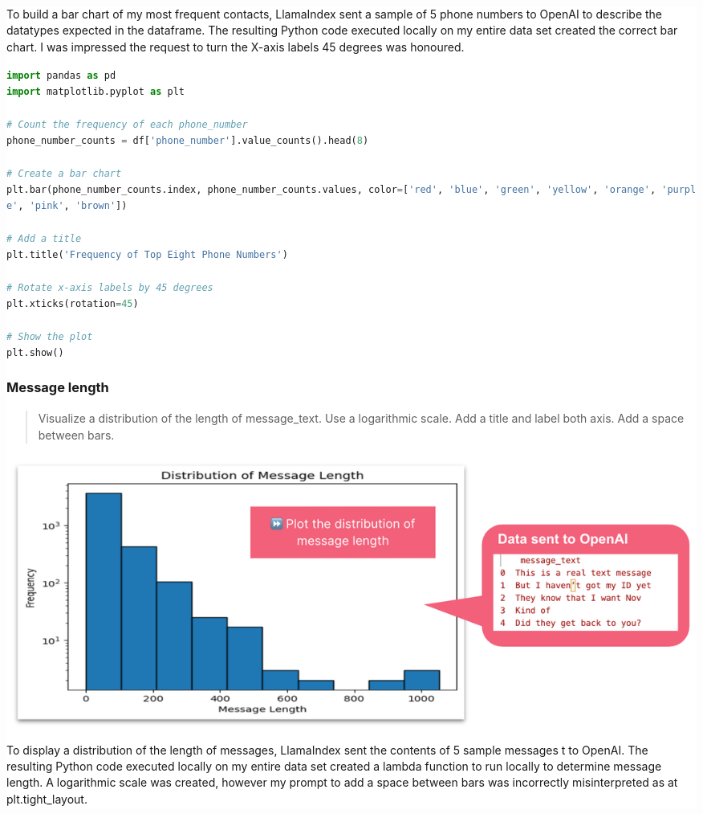 To build a bar chart of my most frequent contacts, LlamaIndex sent a sample of 5 phone numbers to OpenAI to describe the datatypes expected in the dataframe. The resulting Python code executed locally on my entire data set created the correct bar chart. I was impressed the request to turn the X-axis labels 45 degrees was honoured.

```python
import pandas as pd
import matplotlib.pyplot as plt

# Count the frequency of each phone_number
phone_number_counts = df['phone_number'].value_counts().head(8)

# Create a bar chart
plt.bar(phone_number_counts.index, phone_number_counts.values, color=['red', 'blue', 'green', 'yellow', 'orange', 'purple', 'pink', 'brown'])

# Add a title
plt.title('Frequency of Top Eight Phone Numbers')

# Rotate x-axis labels by 45 degrees
plt.xticks(rotation=45)

# Show the plot
plt.show()
```

### Message length
> Visualize a distribution of the length of message_text. Use a logarithmic scale. Add a title and label both axis. Add a space between bars.

![Distribution of the length of message text — image by author.](./00000010.png)

To display a distribution of the length of messages, LlamaIndex sent the contents of 5 sample messages t to OpenAI. The resulting Python code executed locally on my entire data set created a lambda function to run locally to determine message length. A logarithmic scale was created, however my prompt to add a space between bars was incorrectly misinterpreted as at plt.tight_layout.
